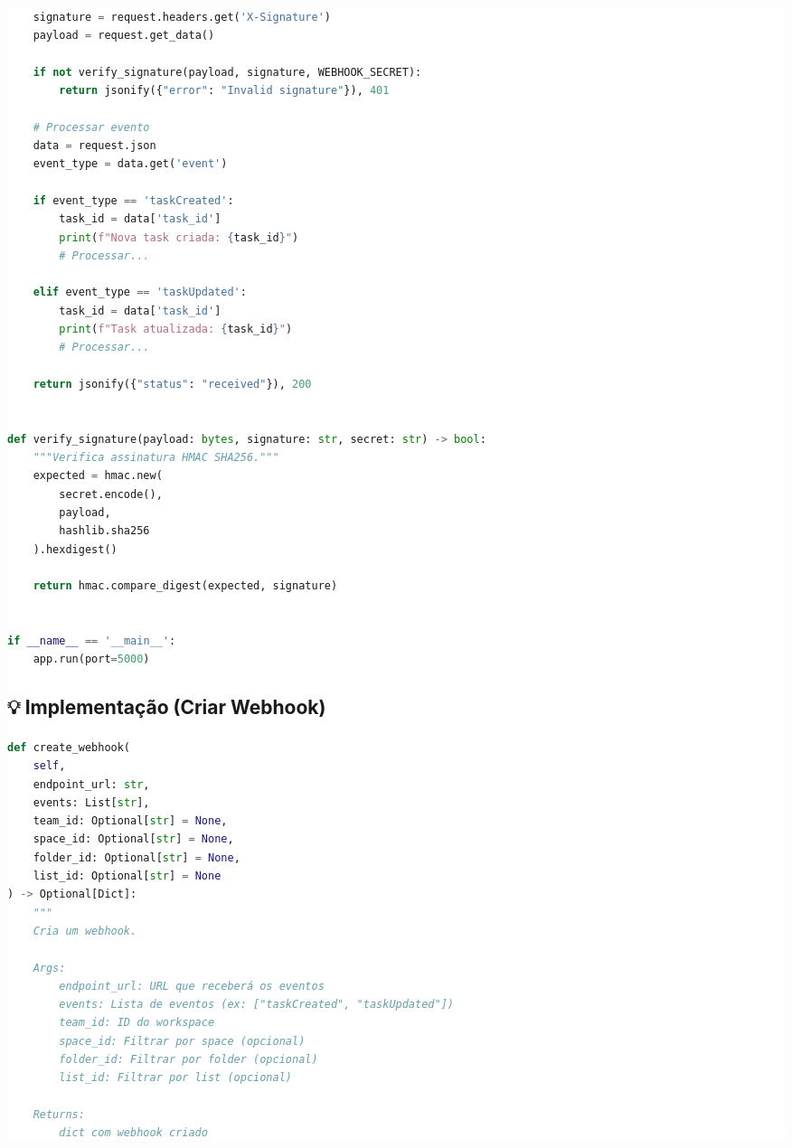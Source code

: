 ```python
    signature = request.headers.get('X-Signature')
    payload = request.get_data()

    if not verify_signature(payload, signature, WEBHOOK_SECRET):
        return jsonify({"error": "Invalid signature"}), 401

    # Processar evento
    data = request.json
    event_type = data.get('event')

    if event_type == 'taskCreated':
        task_id = data['task_id']
        print(f"Nova task criada: {task_id}")
        # Processar...

    elif event_type == 'taskUpdated':
        task_id = data['task_id']
        print(f"Task atualizada: {task_id}")
        # Processar...

    return jsonify({"status": "received"}), 200


def verify_signature(payload: bytes, signature: str, secret: str) -> bool:
    """Verifica assinatura HMAC SHA256."""
    expected = hmac.new(
        secret.encode(),
        payload,
        hashlib.sha256
    ).hexdigest()

    return hmac.compare_digest(expected, signature)


if __name__ == '__main__':
    app.run(port=5000)
```

## 💡 Implementação (Criar Webhook)

```python
def create_webhook(
    self,
    endpoint_url: str,
    events: List[str],
    team_id: Optional[str] = None,
    space_id: Optional[str] = None,
    folder_id: Optional[str] = None,
    list_id: Optional[str] = None
) -> Optional[Dict]:
    """
    Cria um webhook.

    Args:
        endpoint_url: URL que receberá os eventos
        events: Lista de eventos (ex: ["taskCreated", "taskUpdated"])
        team_id: ID do workspace
        space_id: Filtrar por space (opcional)
        folder_id: Filtrar por folder (opcional)
        list_id: Filtrar por list (opcional)

    Returns:
        dict com webhook criado
```